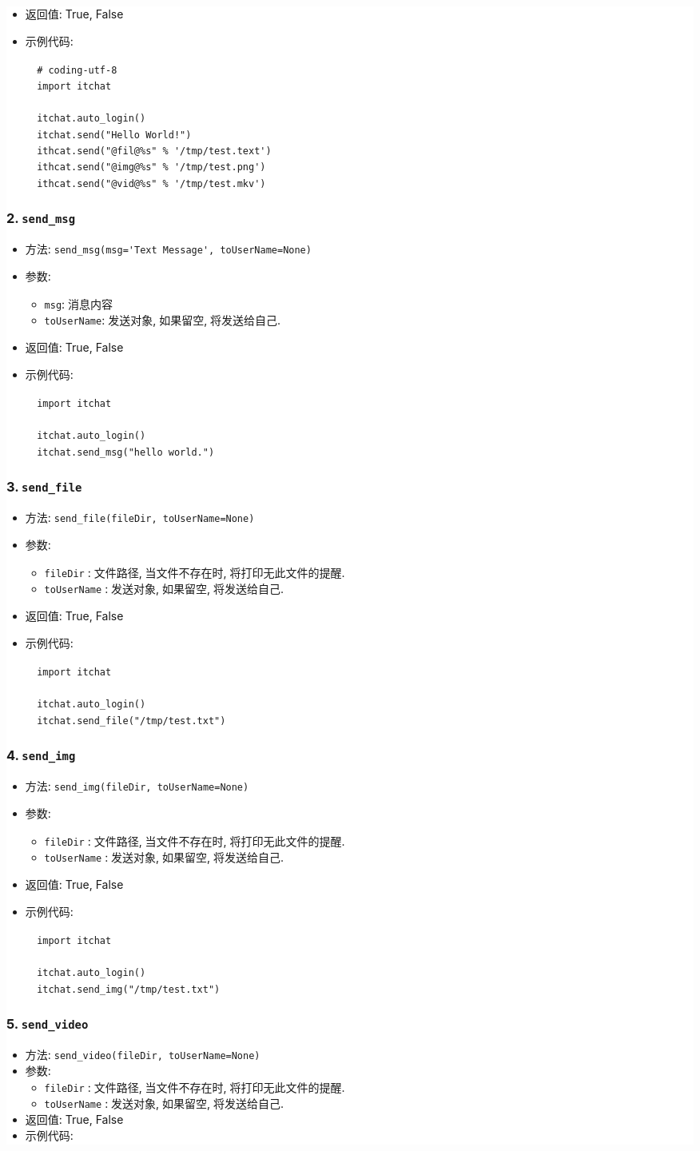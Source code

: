 - 返回值: True, False
- 示例代码:
        
        # coding-utf-8
        import itchat

        itchat.auto_login()
        itchat.send("Hello World!")
        ithcat.send("@fil@%s" % '/tmp/test.text')
        ithcat.send("@img@%s" % '/tmp/test.png')
        ithcat.send("@vid@%s" % '/tmp/test.mkv')

### 2. `send_msg`
- 方法: `send_msg(msg='Text Message', toUserName=None)`
- 参数: 
    - `msg`: 消息内容
    - `toUserName`: 发送对象, 如果留空, 将发送给自己.
- 返回值: True, False
- 示例代码:
        
        import itchat

        itchat.auto_login()
        itchat.send_msg("hello world.")

### 3. `send_file`
- 方法: `send_file(fileDir, toUserName=None)`
- 参数: 
    - `fileDir` : 文件路径, 当文件不存在时, 将打印无此文件的提醒.
    - `toUserName` : 发送对象, 如果留空, 将发送给自己.
- 返回值: True, False
- 示例代码:
    
        import itchat

        itchat.auto_login()
        itchat.send_file("/tmp/test.txt")

### 4. `send_img`
- 方法: `send_img(fileDir, toUserName=None)`
- 参数:
    - `fileDir` : 文件路径, 当文件不存在时, 将打印无此文件的提醒.
    - `toUserName` : 发送对象, 如果留空, 将发送给自己.

- 返回值: True, False
- 示例代码:

        import itchat

        itchat.auto_login()
        itchat.send_img("/tmp/test.txt")

### 5. `send_video`
- 方法: `send_video(fileDir, toUserName=None)`
- 参数: 
    - `fileDir` : 文件路径, 当文件不存在时, 将打印无此文件的提醒.
    - `toUserName` : 发送对象, 如果留空, 将发送给自己.
- 返回值: True, False
- 示例代码:
